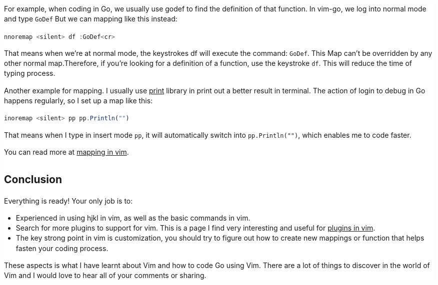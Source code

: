 For example, when coding in Go, we usually use godef to find the definition of that function. In vim-go, we log into normal mode and type `GoDef` But we can mapping like this instead:

```javascript
nnoremap <silent> df :GoDef<cr>
```

That means when we’re at normal mode, the keystrokes df will execute the command: `GoDef`. This Map can’t be overridden by any other normal map.Therefore, if you’re looking for a definition of a function, use the keystroke `df`. This will reduce the time of typing process.

Another example for mapping. I usually use [print](https://github.com/k0kubun/pp) library in print out a better result in terminal. The action of login to debug in Go happens regularly, so I set up a map like this:

```javascript
inoremap <silent> pp pp.Println("")
```

That means when I type in insert mode `pp`, it will automatically switch into `pp.Println("")`, which enables me to code faster.

You can read more at [mapping in vim](http://vimdoc.sourceforge.net/htmldoc/map.html).

## Conclusion

Everything is ready! Your only job is to:

- Experienced in using hjkl in vim, as well as the basic commands in vim.
- Search for more plugins to support for vim. This is a page I find very interesting and useful for [plugins in vim](http://vimawesome.com/).
- The key strong point in vim is customization, you should try to figure out how to create new mappings or function that helps fasten your coding process.

These aspects is what I have learnt about Vim and how to code Go using Vim. There are a lot of things to discover in the world of Vim and I would love to hear all of your comments or sharing.

